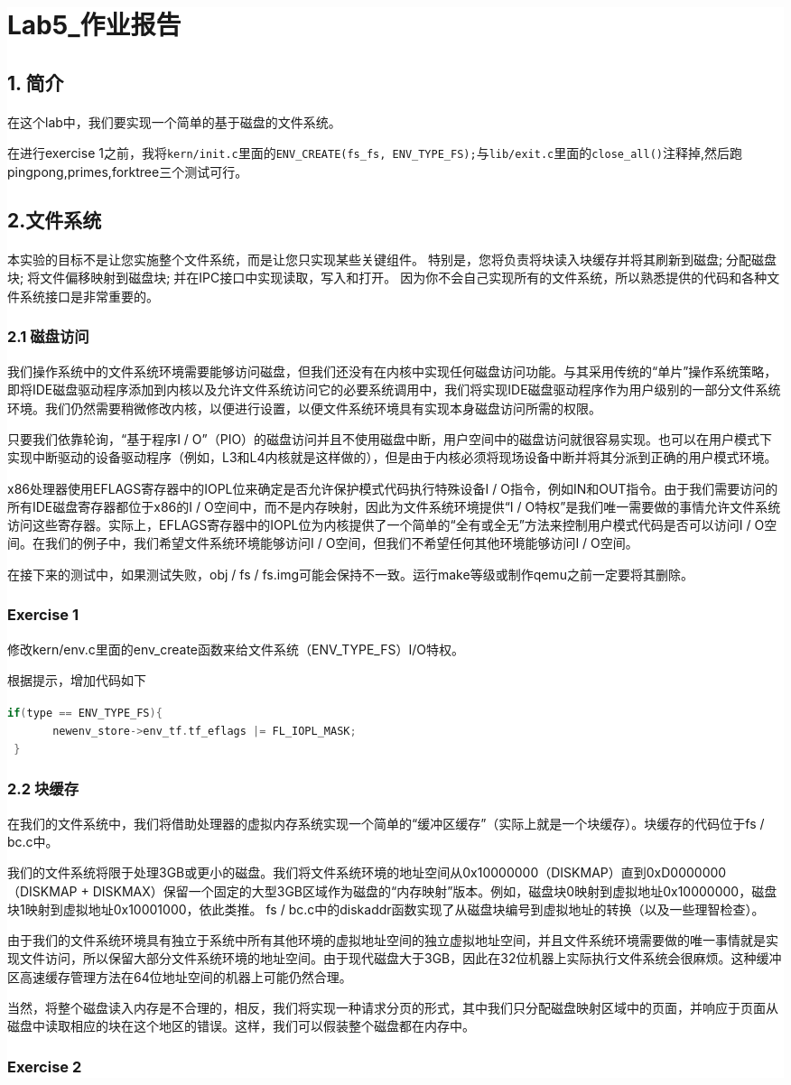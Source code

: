 # Lab5_作业报告

## 1. 简介

在这个lab中，我们要实现一个简单的基于磁盘的文件系统。

在进行exercise 1之前，我将`kern/init.c`里面的`ENV_CREATE(fs_fs, ENV_TYPE_FS);`与`lib/exit.c`里面的`close_all()`注释掉,然后跑pingpong,primes,forktree三个测试可行。

## 2.文件系统

本实验的目标不是让您实施整个文件系统，而是让您只实现某些关键组件。 特别是，您将负责将块读入块缓存并将其刷新到磁盘; 分配磁盘块; 将文件偏移映射到磁盘块; 并在IPC接口中实现读取，写入和打开。 因为你不会自己实现所有的文件系统，所以熟悉提供的代码和各种文件系统接口是非常重要的。

### 2.1 磁盘访问

我们操作系统中的文件系统环境需要能够访问磁盘，但我们还没有在内核中实现任何磁盘访问功能。与其采用传统的“单片”操作系统策略，即将IDE磁盘驱动程序添加到内核以及允许文件系统访问它的必要系统调用中，我们将实现IDE磁盘驱动程序作为用户级别的一部分文件系统环境。我们仍然需要稍微修改内核，以便进行设置，以便文件系统环境具有实现本身磁盘访问所需的权限。

只要我们依靠轮询，“基于程序I / O”（PIO）的磁盘访问并且不使用磁盘中断，用户空间中的磁盘访问就很容易实现。也可以在用户模式下实现中断驱动的设备驱动程序（例如，L3和L4内核就是这样做的），但是由于内核必须将现场设备中断并将其分派到正确的用户模式环境。

x86处理器使用EFLAGS寄存器中的IOPL位来确定是否允许保护模式代码执行特殊设备I / O指令，例如IN和OUT指令。由于我们需要访问的所有IDE磁盘寄存器都位于x86的I / O空间中，而不是内存映射，因此为文件系统环境提供“I / O特权”是我们唯一需要做的事情允许文件系统访问这些寄存器。实际上，EFLAGS寄存器中的IOPL位为内核提供了一个简单的“全有或全无”方法来控制用户模式代码是否可以访问I / O空间。在我们的例子中，我们希望文件系统环境能够访问I / O空间，但我们不希望任何其他环境能够访问I / O空间。

在接下来的测试中，如果测试失败，obj / fs / fs.img可能会保持不一致。运行make等级或制作qemu之前一定要将其删除。

### Exercise 1

修改kern/env.c里面的env_create函数来给文件系统（ENV_TYPE_FS）I/O特权。

根据提示，增加代码如下

```c
if(type == ENV_TYPE_FS){
       newenv_store->env_tf.tf_eflags |= FL_IOPL_MASK;
 }
```

### 2.2 块缓存

在我们的文件系统中，我们将借助处理器的虚拟内存系统实现一个简单的“缓冲区缓存”（实际上就是一个块缓存）。块缓存的代码位于fs / bc.c中。

我们的文件系统将限于处理3GB或更小的磁盘。我们将文件系统环境的地址空间从0x10000000（DISKMAP）直到0xD0000000（DISKMAP + DISKMAX）保留一个固定的大型3GB区域作为磁盘的“内存映射”版本。例如，磁盘块0映射到虚拟地址0x10000000，磁盘块1映射到虚拟地址0x10001000，依此类推。 fs / bc.c中的diskaddr函数实现了从磁盘块编号到虚拟地址的转换（以及一些理智检查）。

由于我们的文件系统环境具有独立于系统中所有其他环境的虚拟地址空间的独立虚拟地址空间，并且文件系统环境需要做的唯一事情就是实现文件访问，所以保留大部分文件系统环境的地址空间。由于现代磁盘大于3GB，因此在32位机器上实际执行文件系统会很麻烦。这种缓冲区高速缓存管理方法在64位地址空间的机器上可能仍然合理。

当然，将整个磁盘读入内存是不合理的，相反，我们将实现一种请求分页的形式，其中我们只分配磁盘映射区域中的页面，并响应于页面从磁盘中读取相应的块在这个地区的错误。这样，我们可以假装整个磁盘都在内存中。

### Exercise 2
